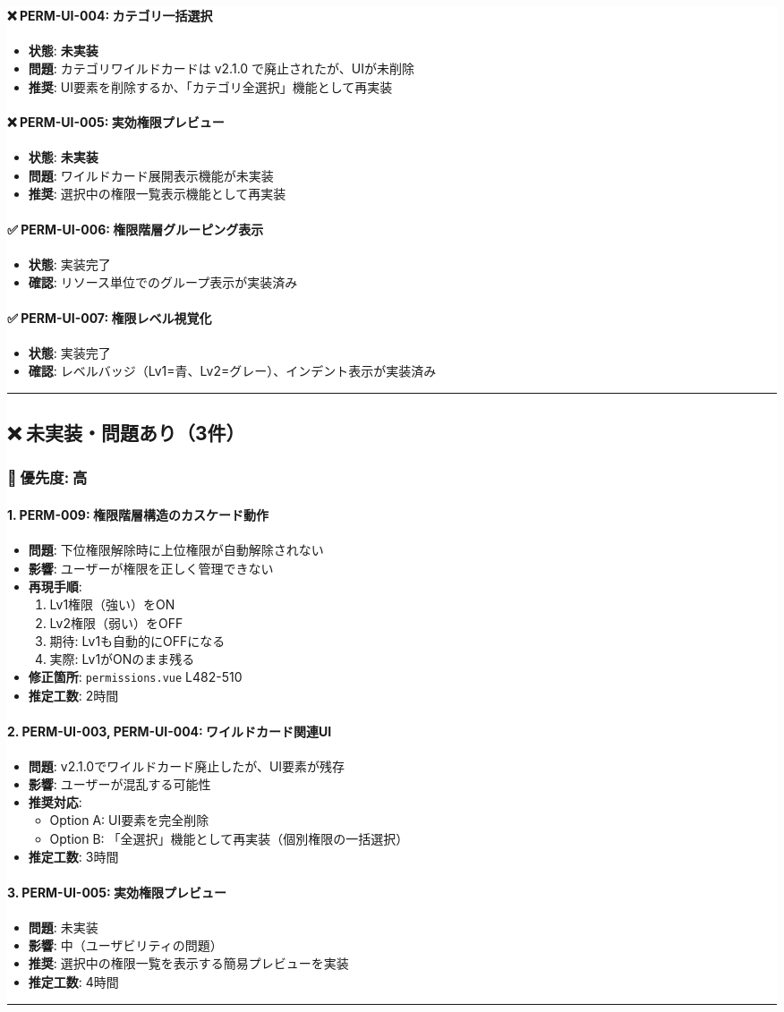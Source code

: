 #### ❌ PERM-UI-004: カテゴリ一括選択
- **状態**: **未実装**
- **問題**: カテゴリワイルドカードは v2.1.0 で廃止されたが、UIが未削除
- **推奨**: UI要素を削除するか、「カテゴリ全選択」機能として再実装

#### ❌ PERM-UI-005: 実効権限プレビュー
- **状態**: **未実装**
- **問題**: ワイルドカード展開表示機能が未実装
- **推奨**: 選択中の権限一覧表示機能として再実装

#### ✅ PERM-UI-006: 権限階層グルーピング表示
- **状態**: 実装完了
- **確認**: リソース単位でのグループ表示が実装済み

#### ✅ PERM-UI-007: 権限レベル視覚化
- **状態**: 実装完了
- **確認**: レベルバッジ（Lv1=青、Lv2=グレー）、インデント表示が実装済み

---

## ❌ 未実装・問題あり（3件）

### 🐛 優先度: 高

#### 1. PERM-009: 権限階層構造のカスケード動作
- **問題**: 下位権限解除時に上位権限が自動解除されない
- **影響**: ユーザーが権限を正しく管理できない
- **再現手順**:
  1. Lv1権限（強い）をON
  2. Lv2権限（弱い）をOFF
  3. 期待: Lv1も自動的にOFFになる
  4. 実際: Lv1がONのまま残る
- **修正箇所**: `permissions.vue` L482-510
- **推定工数**: 2時間

#### 2. PERM-UI-003, PERM-UI-004: ワイルドカード関連UI
- **問題**: v2.1.0でワイルドカード廃止したが、UI要素が残存
- **影響**: ユーザーが混乱する可能性
- **推奨対応**:
  - Option A: UI要素を完全削除
  - Option B: 「全選択」機能として再実装（個別権限の一括選択）
- **推定工数**: 3時間

#### 3. PERM-UI-005: 実効権限プレビュー
- **問題**: 未実装
- **影響**: 中（ユーザビリティの問題）
- **推奨**: 選択中の権限一覧を表示する簡易プレビューを実装
- **推定工数**: 4時間

---
